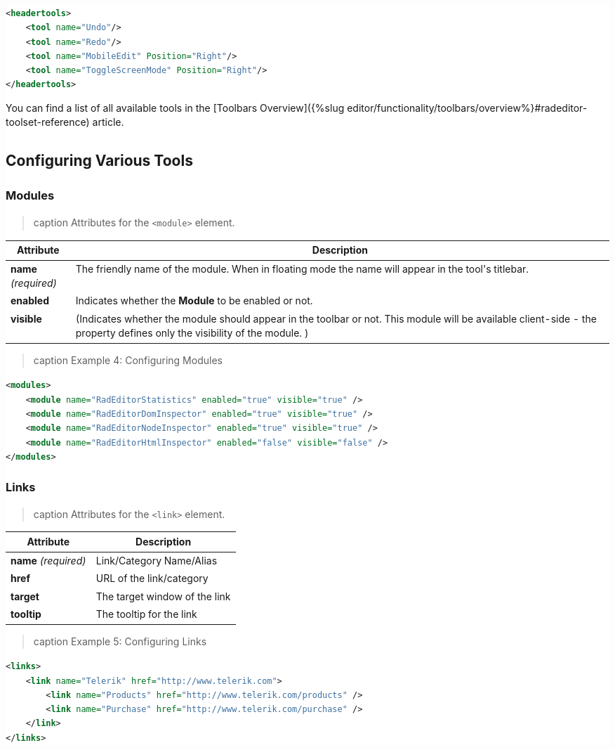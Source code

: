 ````XML
<headertools>
	<tool name="Undo"/>
	<tool name="Redo"/>
	<tool name="MobileEdit" Position="Right"/>
	<tool name="ToggleScreenMode" Position="Right"/>
</headertools>
````

You can find a list of all available tools in the [Toolbars Overview]({%slug editor/functionality/toolbars/overview%}#radeditor-toolset-reference) article.

## Configuring Various Tools

### Modules

>caption Attributes for the `<module>` element.

|Attribute|Description|
| ------ | ------ |
| **name** *(required)*|The friendly name of the module. When in floating mode the name will appear in the tool's titlebar.|
|**enabled**|Indicates whether the **Module** to be enabled or not.|
| **visible** |(Indicates whether the module should appear in the toolbar or not. This module will be available client-side - the property defines only the visibility of the module. )|

>caption Example 4: Configuring Modules

````XML
<modules>
	<module name="RadEditorStatistics" enabled="true" visible="true" />
	<module name="RadEditorDomInspector" enabled="true" visible="true" />
	<module name="RadEditorNodeInspector" enabled="true" visible="true" />
	<module name="RadEditorHtmlInspector" enabled="false" visible="false" />
</modules>
````

### Links

>caption Attributes for the `<link>` element.

|Attribute|Description|
| ------ | ------ |
| **name** *(required)*|Link/Category Name/Alias|
| **href** |URL of the link/category|
| **target** |The target window of the link|
| **tooltip** |The tooltip for the link|


>caption Example 5: Configuring Links

````XML
<links>
	<link name="Telerik" href="http://www.telerik.com">
		<link name="Products" href="http://www.telerik.com/products" />
		<link name="Purchase" href="http://www.telerik.com/purchase" />
	</link>
</links>
````
